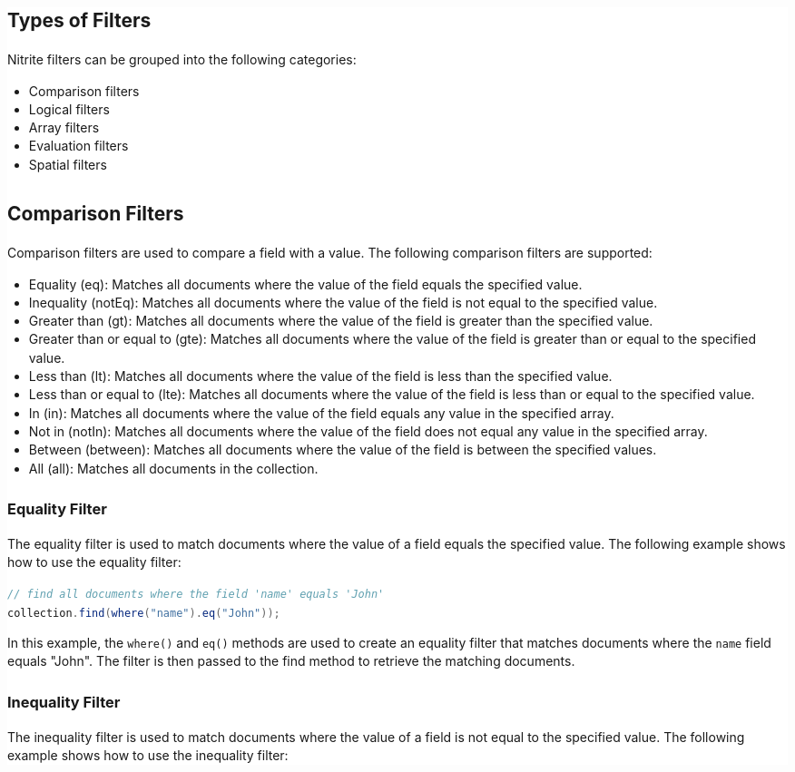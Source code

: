 ## Types of Filters

Nitrite filters can be grouped into the following categories:

- Comparison filters
- Logical filters
- Array filters
- Evaluation filters
- Spatial filters


## Comparison Filters

Comparison filters are used to compare a field with a value. The following comparison filters are supported:

- Equality (eq): Matches all documents where the value of the field equals the specified value.
- Inequality (notEq): Matches all documents where the value of the field is not equal to the specified value.
- Greater than (gt): Matches all documents where the value of the field is greater than the specified value.
- Greater than or equal to (gte): Matches all documents where the value of the field is greater than or equal to the specified value.
- Less than (lt): Matches all documents where the value of the field is less than the specified value.
- Less than or equal to (lte): Matches all documents where the value of the field is less than or equal to the specified value.
- In (in): Matches all documents where the value of the field equals any value in the specified array.
- Not in (notIn): Matches all documents where the value of the field does not equal any value in the specified array.
- Between (between): Matches all documents where the value of the field is between the specified values.
- All (all): Matches all documents in the collection.

### Equality Filter

The equality filter is used to match documents where the value of a field equals the specified value. The following example shows how to use the equality filter:

```java
// find all documents where the field 'name' equals 'John'
collection.find(where("name").eq("John"));
```

In this example, the `where()` and `eq()` methods are used to create an equality filter that matches documents where the `name` field equals "John". The filter is then passed to the find method to retrieve the matching documents.

### Inequality Filter

The inequality filter is used to match documents where the value of a field is not equal to the specified value. The following example shows how to use the inequality filter:
